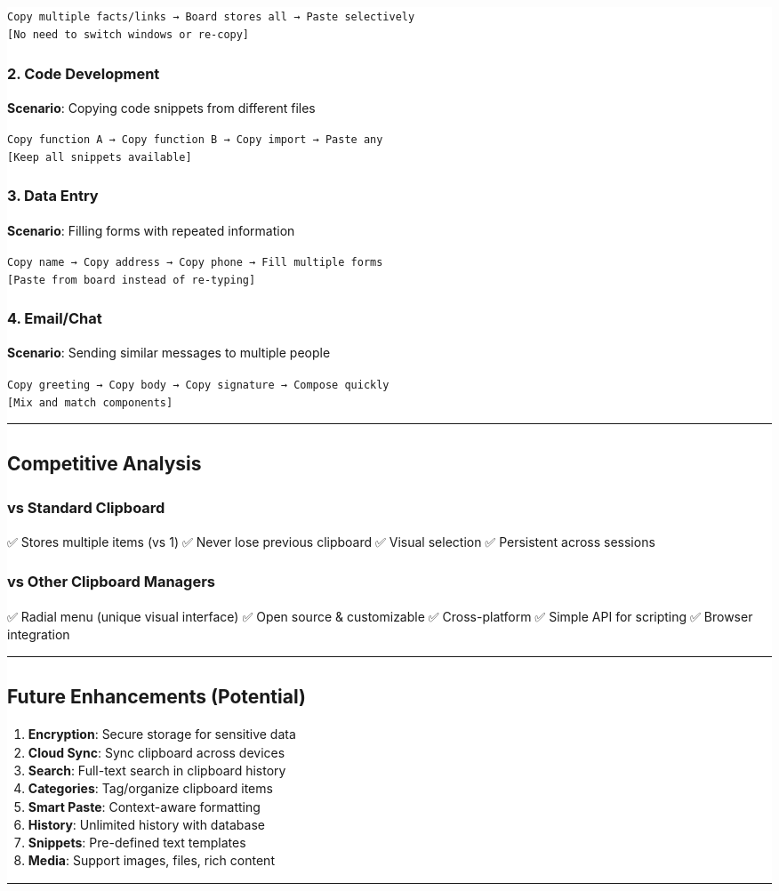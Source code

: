 ```
Copy multiple facts/links → Board stores all → Paste selectively
[No need to switch windows or re-copy]
```

### 2. Code Development
**Scenario**: Copying code snippets from different files

```
Copy function A → Copy function B → Copy import → Paste any
[Keep all snippets available]
```

### 3. Data Entry
**Scenario**: Filling forms with repeated information

```
Copy name → Copy address → Copy phone → Fill multiple forms
[Paste from board instead of re-typing]
```

### 4. Email/Chat
**Scenario**: Sending similar messages to multiple people

```
Copy greeting → Copy body → Copy signature → Compose quickly
[Mix and match components]
```

---

## Competitive Analysis

### vs Standard Clipboard
✅ Stores multiple items (vs 1)
✅ Never lose previous clipboard
✅ Visual selection
✅ Persistent across sessions

### vs Other Clipboard Managers
✅ Radial menu (unique visual interface)
✅ Open source & customizable
✅ Cross-platform
✅ Simple API for scripting
✅ Browser integration

---

## Future Enhancements (Potential)

1. **Encryption**: Secure storage for sensitive data
2. **Cloud Sync**: Sync clipboard across devices
3. **Search**: Full-text search in clipboard history
4. **Categories**: Tag/organize clipboard items
5. **Smart Paste**: Context-aware formatting
6. **History**: Unlimited history with database
7. **Snippets**: Pre-defined text templates
8. **Media**: Support images, files, rich content

---